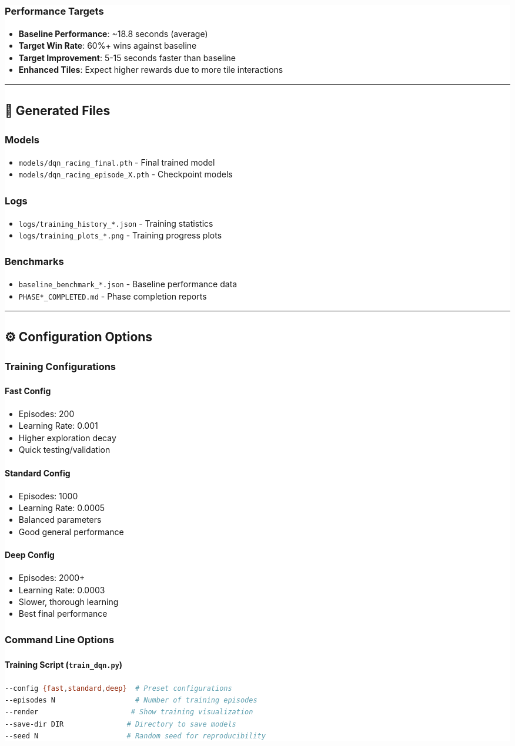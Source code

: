 ### Performance Targets
- **Baseline Performance**: ~18.8 seconds (average)
- **Target Win Rate**: 60%+ wins against baseline
- **Target Improvement**: 5-15 seconds faster than baseline
- **Enhanced Tiles**: Expect higher rewards due to more tile interactions

---

## 📁 Generated Files

### Models
- `models/dqn_racing_final.pth` - Final trained model
- `models/dqn_racing_episode_X.pth` - Checkpoint models

### Logs
- `logs/training_history_*.json` - Training statistics
- `logs/training_plots_*.png` - Training progress plots

### Benchmarks
- `baseline_benchmark_*.json` - Baseline performance data
- `PHASE*_COMPLETED.md` - Phase completion reports

---

## ⚙️ Configuration Options

### Training Configurations

#### Fast Config
- Episodes: 200
- Learning Rate: 0.001
- Higher exploration decay
- Quick testing/validation

#### Standard Config  
- Episodes: 1000
- Learning Rate: 0.0005
- Balanced parameters
- Good general performance

#### Deep Config
- Episodes: 2000+
- Learning Rate: 0.0003
- Slower, thorough learning
- Best final performance

### Command Line Options

#### Training Script (`train_dqn.py`)
```bash
--config {fast,standard,deep}  # Preset configurations
--episodes N                   # Number of training episodes
--render                      # Show training visualization
--save-dir DIR               # Directory to save models
--seed N                     # Random seed for reproducibility
```
